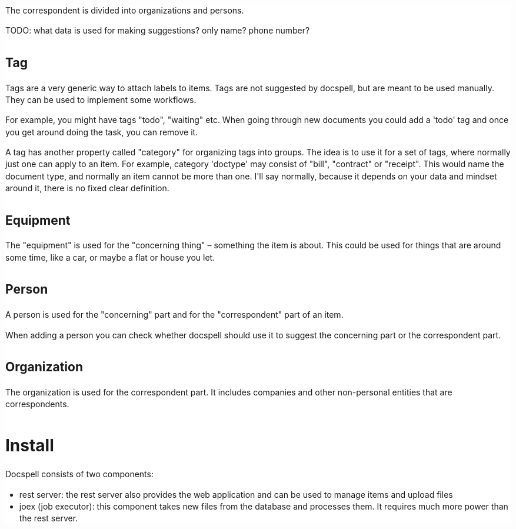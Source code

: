 The correspondent is divided into organizations and persons.



TODO: what data is used for making suggestions? only name? phone number?


## Tag

Tags are a very generic way to attach labels to items. Tags are not
suggested by docspell, but are meant to be used manually. They can be
used to implement some workflows.

For example, you might have tags "todo", "waiting" etc. When going
through new documents you could add a 'todo' tag and once you get
around doing the task, you can remove it.

A tag has another property called "category" for organizing tags into
groups. The idea is to use it for a set of tags, where normally just
one can apply to an item. For example, category 'doctype' may consist
of "bill", "contract" or "receipt". This would name the document type,
and normally an item cannot be more than one. I'll say normally,
because it depends on your data and mindset around it, there is no
fixed clear definition.


## Equipment


The "equipment" is used for the "concerning thing" – something the
item is about. This could be used for things that are around some
time, like a car, or maybe a flat or house you let.


## Person

A person is used for the "concerning" part and for the "correspondent"
part of an item.

When adding a person you can check whether docspell should use it to
suggest the concerning part or the correspondent part.


## Organization

The organization is used for the correspondent part. It includes
companies and other non-personal entities that are correspondents.

# Install

Docspell consists of two components:

- rest server: the rest server also provides the web application and
  can be used to manage items and upload files
- joex (job executor): this component takes new files from the
  database and processes them. It requires much more power than the
  rest server.
